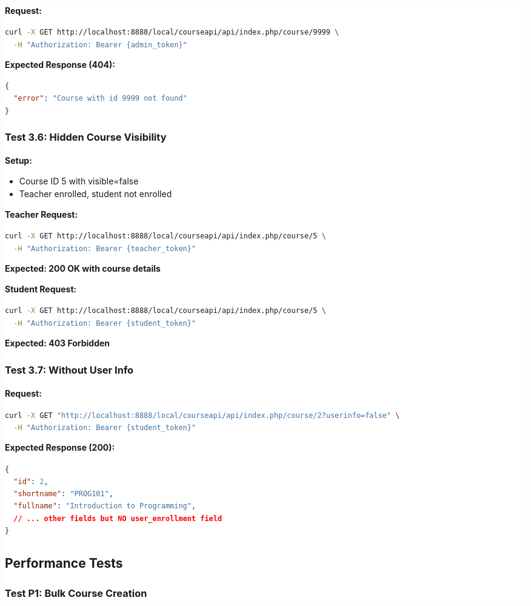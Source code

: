 **Request:**
```bash
curl -X GET http://localhost:8888/local/courseapi/api/index.php/course/9999 \
  -H "Authorization: Bearer {admin_token}"
```

**Expected Response (404):**
```json
{
  "error": "Course with id 9999 not found"
}
```

### Test 3.6: Hidden Course Visibility

**Setup:**
- Course ID 5 with visible=false
- Teacher enrolled, student not enrolled

**Teacher Request:**
```bash
curl -X GET http://localhost:8888/local/courseapi/api/index.php/course/5 \
  -H "Authorization: Bearer {teacher_token}"
```
**Expected: 200 OK with course details**

**Student Request:**
```bash
curl -X GET http://localhost:8888/local/courseapi/api/index.php/course/5 \
  -H "Authorization: Bearer {student_token}"
```
**Expected: 403 Forbidden**

### Test 3.7: Without User Info

**Request:**
```bash
curl -X GET "http://localhost:8888/local/courseapi/api/index.php/course/2?userinfo=false" \
  -H "Authorization: Bearer {student_token}"
```

**Expected Response (200):**
```json
{
  "id": 2,
  "shortname": "PROG101",
  "fullname": "Introduction to Programming",
  // ... other fields but NO user_enrollment field
}
```

## Performance Tests

### Test P1: Bulk Course Creation
